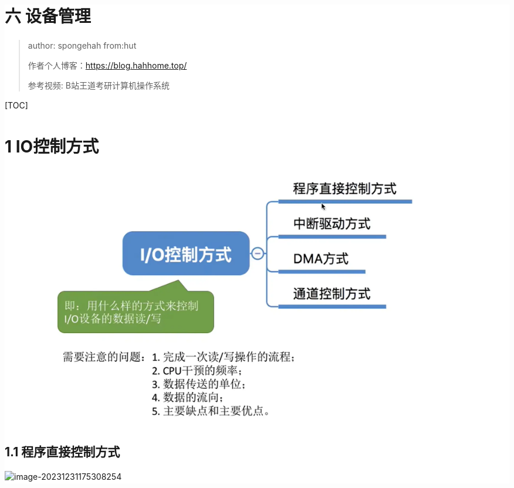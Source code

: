 # 六 设备管理

> author: spongehah from:hut
>
> 作者个人博客：https://blog.hahhome.top/
>
> 参考视频: B站王道考研计算机操作系统

[TOC]

# 1 IO控制方式

![image-20231231175014121](image/计算机操作系统第6章（设备管理）.assets/image-20231231175014121.webp)

## 1.1 程序直接控制方式

![image-20231231175308254](image/计算机操作系统第6章（设备管理）.assets/image-20231231175308254-17040164079461.webp)
